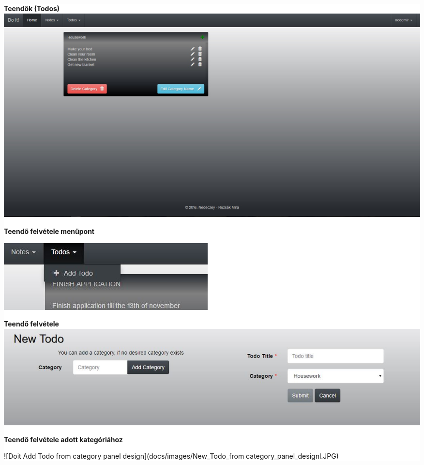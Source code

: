 **Teendők (Todos)**
![Doit Todos design](docs/images/Todos_design.jpg)

**Teendő felvétele menüpont**

![Doit Add Todo option design](docs/images/Add_Todo_option_design.JPG)

**Teendő felvétele**
![Doit Add Todo design](docs/images/New_Todo_design.JPG)

**Teendő felvétele adott kategóriához**

![Doit Add Todo from category panel design](docs/images/New_Todo_from category_panel_designl.JPG)
